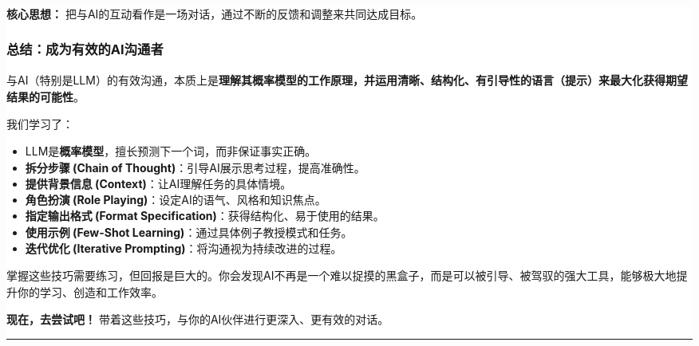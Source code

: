 **核心思想：** 把与AI的互动看作是一场对话，通过不断的反馈和调整来共同达成目标。

### 总结：成为有效的AI沟通者

与AI（特别是LLM）的有效沟通，本质上是**理解其概率模型的工作原理，并运用清晰、结构化、有引导性的语言（提示）来最大化获得期望结果的可能性**。

我们学习了：

*   LLM是**概率模型**，擅长预测下一个词，而非保证事实正确。
*   **拆分步骤 (Chain of Thought)**：引导AI展示思考过程，提高准确性。
*   **提供背景信息 (Context)**：让AI理解任务的具体情境。
*   **角色扮演 (Role Playing)**：设定AI的语气、风格和知识焦点。
*   **指定输出格式 (Format Specification)**：获得结构化、易于使用的结果。
*   **使用示例 (Few-Shot Learning)**：通过具体例子教授模式和任务。
*   **迭代优化 (Iterative Prompting)**：将沟通视为持续改进的过程。

掌握这些技巧需要练习，但回报是巨大的。你会发现AI不再是一个难以捉摸的黑盒子，而是可以被引导、被驾驭的强大工具，能够极大地提升你的学习、创造和工作效率。

**现在，去尝试吧！** 带着这些技巧，与你的AI伙伴进行更深入、更有效的对话。

---